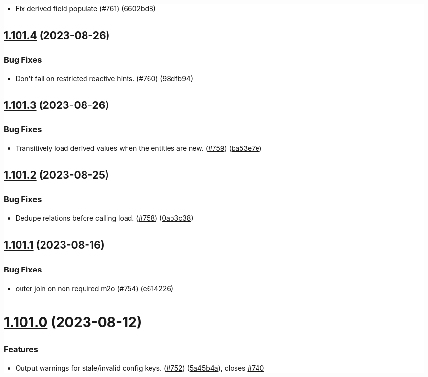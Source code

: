 * Fix derived field populate ([#761](https://github.com/joist-orm/joist-orm/issues/761)) ([6602bd8](https://github.com/joist-orm/joist-orm/commit/6602bd8b5e366fe24243f74c577356232d15bb07))

## [1.101.4](https://github.com/joist-orm/joist-orm/compare/v1.101.3...v1.101.4) (2023-08-26)


### Bug Fixes

* Don't fail on restricted reactive hints. ([#760](https://github.com/joist-orm/joist-orm/issues/760)) ([98dfb94](https://github.com/joist-orm/joist-orm/commit/98dfb944c2f19af5434dccf0adc144d33c95c8f5))

## [1.101.3](https://github.com/joist-orm/joist-orm/compare/v1.101.2...v1.101.3) (2023-08-26)


### Bug Fixes

* Transitively load derived values when the entities are new. ([#759](https://github.com/joist-orm/joist-orm/issues/759)) ([ba53e7e](https://github.com/joist-orm/joist-orm/commit/ba53e7eb8909fc3fd2c2ccfd75dce2cbcba0bc47))

## [1.101.2](https://github.com/joist-orm/joist-orm/compare/v1.101.1...v1.101.2) (2023-08-25)


### Bug Fixes

* Dedupe relations before calling load. ([#758](https://github.com/joist-orm/joist-orm/issues/758)) ([0ab3c38](https://github.com/joist-orm/joist-orm/commit/0ab3c38ce4da7769a8974ebef38119d09f6b8aa4))

## [1.101.1](https://github.com/joist-orm/joist-orm/compare/v1.101.0...v1.101.1) (2023-08-16)


### Bug Fixes

* outer join on non required m2o ([#754](https://github.com/joist-orm/joist-orm/issues/754)) ([e614226](https://github.com/joist-orm/joist-orm/commit/e6142262375b37531e2314382bbf4fdf5746efe9))

# [1.101.0](https://github.com/joist-orm/joist-orm/compare/v1.100.0...v1.101.0) (2023-08-12)


### Features

* Output warnings for stale/invalid config keys. ([#752](https://github.com/joist-orm/joist-orm/issues/752)) ([5a45b4a](https://github.com/joist-orm/joist-orm/commit/5a45b4ad4bb34af32d3bae099b7b77f668572654)), closes [#740](https://github.com/joist-orm/joist-orm/issues/740)
